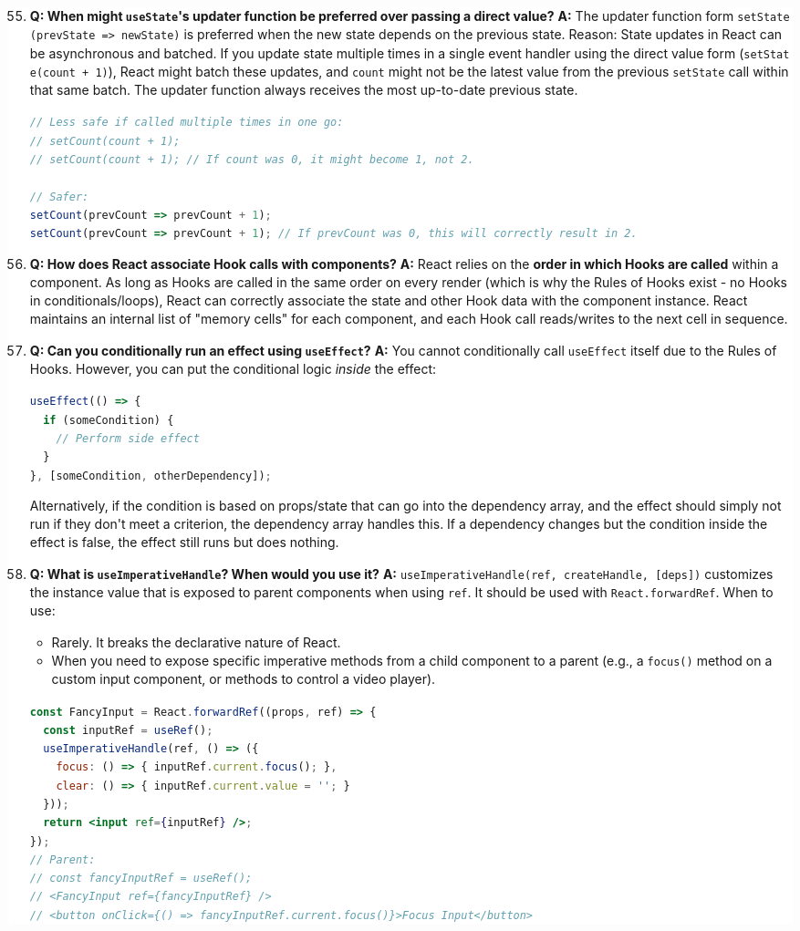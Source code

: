 55. **Q: When might `useState`'s updater function be preferred over passing a direct value?**
    **A:** The updater function form `setState(prevState => newState)` is preferred when the new state depends on the previous state.
    Reason: State updates in React can be asynchronous and batched. If you update state multiple times in a single event handler using the direct value form (`setState(count + 1)`), React might batch these updates, and `count` might not be the latest value from the previous `setState` call within that same batch. The updater function always receives the most up-to-date previous state.
    ```jsx
    // Less safe if called multiple times in one go:
    // setCount(count + 1);
    // setCount(count + 1); // If count was 0, it might become 1, not 2.

    // Safer:
    setCount(prevCount => prevCount + 1);
    setCount(prevCount => prevCount + 1); // If prevCount was 0, this will correctly result in 2.
    ```

56. **Q: How does React associate Hook calls with components?**
    **A:** React relies on the **order in which Hooks are called** within a component. As long as Hooks are called in the same order on every render (which is why the Rules of Hooks exist - no Hooks in conditionals/loops), React can correctly associate the state and other Hook data with the component instance. React maintains an internal list of "memory cells" for each component, and each Hook call reads/writes to the next cell in sequence.

57. **Q: Can you conditionally run an effect using `useEffect`?**
    **A:** You cannot conditionally call `useEffect` itself due to the Rules of Hooks. However, you can put the conditional logic *inside* the effect:
    ```jsx
    useEffect(() => {
      if (someCondition) {
        // Perform side effect
      }
    }, [someCondition, otherDependency]);
    ```
    Alternatively, if the condition is based on props/state that can go into the dependency array, and the effect should simply not run if they don't meet a criterion, the dependency array handles this. If a dependency changes but the condition inside the effect is false, the effect still runs but does nothing.

58. **Q: What is `useImperativeHandle`? When would you use it?**
    **A:** `useImperativeHandle(ref, createHandle, [deps])` customizes the instance value that is exposed to parent components when using `ref`. It should be used with `React.forwardRef`.
    When to use:
    *   Rarely. It breaks the declarative nature of React.
    *   When you need to expose specific imperative methods from a child component to a parent (e.g., a `focus()` method on a custom input component, or methods to control a video player).
    ```jsx
    const FancyInput = React.forwardRef((props, ref) => {
      const inputRef = useRef();
      useImperativeHandle(ref, () => ({
        focus: () => { inputRef.current.focus(); },
        clear: () => { inputRef.current.value = ''; }
      }));
      return <input ref={inputRef} />;
    });
    // Parent:
    // const fancyInputRef = useRef();
    // <FancyInput ref={fancyInputRef} />
    // <button onClick={() => fancyInputRef.current.focus()}>Focus Input</button>
    ```
